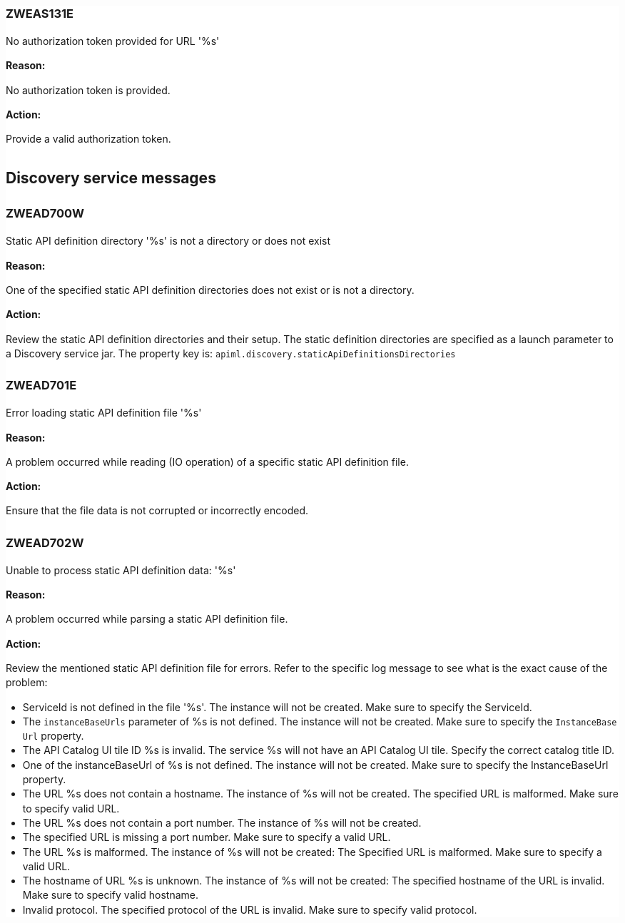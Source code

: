 ### ZWEAS131E

  No authorization token provided for URL '%s'

  **Reason:**

  No authorization token is provided.

  **Action:**

  Provide a valid authorization token.

## Discovery service messages

### ZWEAD700W

  Static API definition directory '%s' is not a directory or does not exist

  **Reason:**

  One of the specified static API definition directories does not exist or is not a directory.

  **Action:**

  Review the static API definition directories and their setup. The static definition directories are specified as a launch parameter to a Discovery service jar. The property key is: `apiml.discovery.staticApiDefinitionsDirectories`

### ZWEAD701E

  Error loading static API definition file '%s'

  **Reason:**

  A problem occurred while reading (IO operation) of a specific static API definition file.

  **Action:**

  Ensure that the file data is not corrupted or incorrectly encoded.

### ZWEAD702W

  Unable to process static API definition data: '%s'

  **Reason:**

  A problem occurred while parsing a static API definition file.

  **Action:**

  Review the mentioned static API definition file for errors.
  Refer to the specific log message to see what is the exact cause of the problem:
 
  - ServiceId is not defined in the file '%s'. The instance will not be created. Make sure to specify the ServiceId.
  - The `instanceBaseUrls` parameter of %s is not defined. The instance will not be created. Make sure to specify the `InstanceBaseUrl` property.
  - The API Catalog UI tile ID %s is invalid. The service %s will not have an API Catalog UI tile. Specify the correct catalog title ID.
  - One of the instanceBaseUrl of %s is not defined. The instance will not be created. Make sure to specify the InstanceBaseUrl property.
  - The URL %s does not contain a hostname. The instance of %s will not be created. The specified URL is malformed. Make sure to specify valid URL.
  - The URL %s does not contain a port number. The instance of %s will not be created.
  - The specified URL is missing a port number. Make sure to specify a valid URL.
  - The URL %s is malformed. The instance of %s will not be created: The Specified URL is malformed. Make sure to specify a valid URL.
  - The hostname of URL %s is unknown. The instance of %s will not be created: The specified hostname of the URL is invalid. Make sure to specify valid hostname.
  - Invalid protocol. The specified protocol of the URL is invalid. Make sure to specify valid protocol.